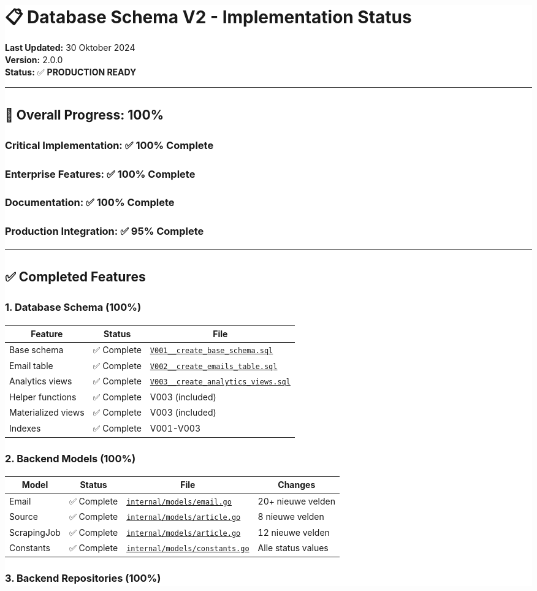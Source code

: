 # 📋 Database Schema V2 - Implementation Status

**Last Updated:** 30 Oktober 2024  
**Version:** 2.0.0  
**Status:** ✅ **PRODUCTION READY**

---

## 🎯 Overall Progress: 100%

### Critical Implementation: ✅ 100% Complete
### Enterprise Features: ✅ 100% Complete
### Documentation: ✅ 100% Complete
### Production Integration: ✅ 95% Complete

---

## ✅ Completed Features

### 1. Database Schema (100%)

| Feature | Status | File |
|---------|--------|------|
| Base schema | ✅ Complete | [`V001__create_base_schema.sql`](../migrations/V001__create_base_schema.sql) |
| Email table | ✅ Complete | [`V002__create_emails_table.sql`](../migrations/V002__create_emails_table.sql) |
| Analytics views | ✅ Complete | [`V003__create_analytics_views.sql`](../migrations/V003__create_analytics_views.sql) |
| Helper functions | ✅ Complete | V003 (included) |
| Materialized views | ✅ Complete | V003 (included) |
| Indexes | ✅ Complete | V001-V003 |

### 2. Backend Models (100%)

| Model | Status | File | Changes |
|-------|--------|------|---------|
| Email | ✅ Complete | [`internal/models/email.go`](../internal/models/email.go) | 20+ nieuwe velden |
| Source | ✅ Complete | [`internal/models/article.go`](../internal/models/article.go) | 8 nieuwe velden |
| ScrapingJob | ✅ Complete | [`internal/models/article.go`](../internal/models/article.go) | 12 nieuwe velden |
| Constants | ✅ Complete | [`internal/models/constants.go`](../internal/models/constants.go) | Alle status values |

### 3. Backend Repositories (100%)
